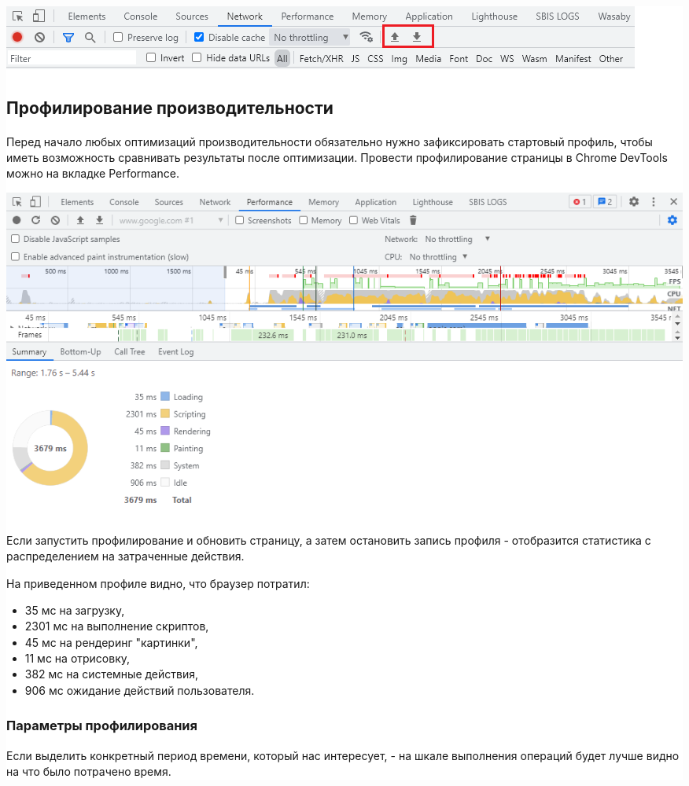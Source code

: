    ![src/Untitled.png](resources/network_har.png)
## Профилирование производительности
Перед начало любых оптимизаций производительности обязательно нужно зафиксировать стартовый профиль, чтобы иметь возможность сравнивать результаты после оптимизации.
Провести профилирование страницы в Chrome DevTools можно на вкладке Performance.

![src/Untitled.png](resources/performance_tab.png)

Если запустить профилирование и обновить страницу, а затем остановить запись профиля - отобразится статистика с распределением на затраченные действия.  

На приведенном профиле видно, что браузер потратил:
* 35 мс на загрузку,
* 2301 мс на выполнение скриптов,
* 45 мс на рендеринг "картинки",
* 11 мс на отрисовку,
* 382 мс на системные действия,
* 906 мс ожидание действий пользователя.

### Параметры профилирования

Если выделить конкретный период времени, который нас интересует, - на шкале выполнения операций будет лучше видно на что было потрачено время.
